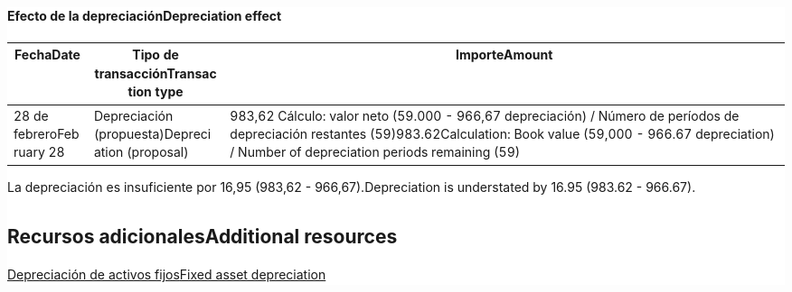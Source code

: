 #### <a name="depreciation-effect"></a><span data-ttu-id="25e04-169">Efecto de la depreciación</span><span class="sxs-lookup"><span data-stu-id="25e04-169">Depreciation effect</span></span>

| <span data-ttu-id="25e04-170">Fecha</span><span class="sxs-lookup"><span data-stu-id="25e04-170">Date</span></span>        | <span data-ttu-id="25e04-171">Tipo de transacción</span><span class="sxs-lookup"><span data-stu-id="25e04-171">Transaction type</span></span>        | <span data-ttu-id="25e04-172">Importe</span><span class="sxs-lookup"><span data-stu-id="25e04-172">Amount</span></span>                                                                                       |
|-------------|-------------------------|----------------------------------------------------------------------------------------------|
| <span data-ttu-id="25e04-173">28 de febrero</span><span class="sxs-lookup"><span data-stu-id="25e04-173">February 28</span></span> | <span data-ttu-id="25e04-174">Depreciación (propuesta)</span><span class="sxs-lookup"><span data-stu-id="25e04-174">Depreciation (proposal)</span></span> | <span data-ttu-id="25e04-175">983,62 Cálculo: valor neto (59.000 - 966,67 depreciación) / Número de períodos de depreciación restantes (59)</span><span class="sxs-lookup"><span data-stu-id="25e04-175">983.62Calculation: Book value (59,000 - 966.67 depreciation) / Number of depreciation periods remaining (59)</span></span> |

<span data-ttu-id="25e04-176">La depreciación es insuficiente por 16,95 (983,62 - 966,67).</span><span class="sxs-lookup"><span data-stu-id="25e04-176">Depreciation is understated by 16.95 (983.62 - 966.67).</span></span>



<a name="additional-resources"></a><span data-ttu-id="25e04-177">Recursos adicionales</span><span class="sxs-lookup"><span data-stu-id="25e04-177">Additional resources</span></span>
--------

[<span data-ttu-id="25e04-178">Depreciación de activos fijos</span><span class="sxs-lookup"><span data-stu-id="25e04-178">Fixed asset depreciation</span></span>](fixed-asset-depreciation.md)




